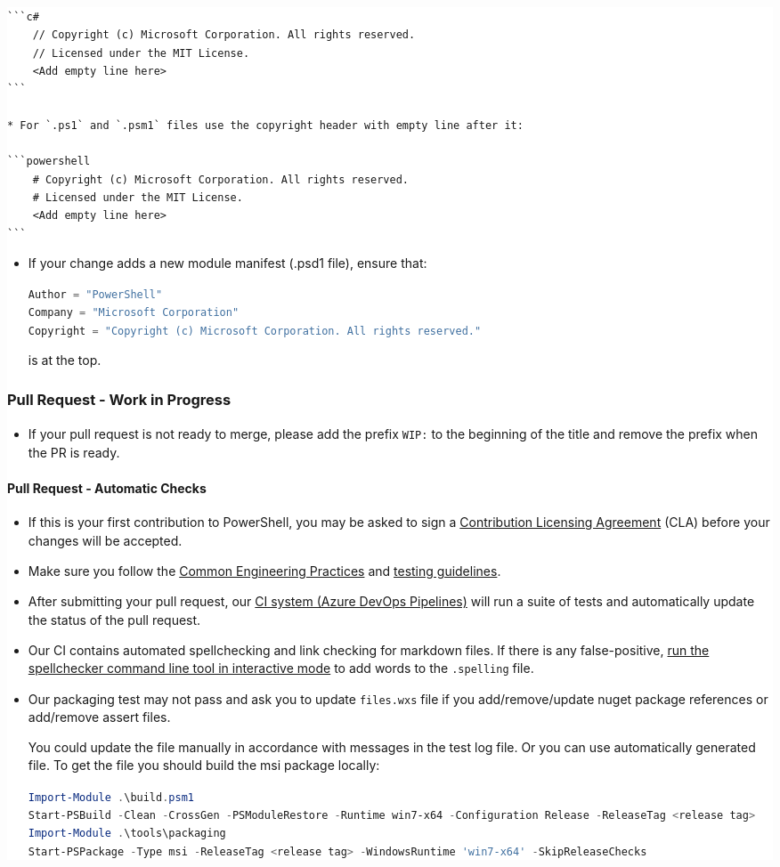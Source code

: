     ```c#
        // Copyright (c) Microsoft Corporation. All rights reserved.
        // Licensed under the MIT License.
        <Add empty line here>
    ```

    * For `.ps1` and `.psm1` files use the copyright header with empty line after it:

    ```powershell
        # Copyright (c) Microsoft Corporation. All rights reserved.
        # Licensed under the MIT License.
        <Add empty line here>
    ```

* If your change adds a new module manifest (.psd1 file), ensure that:

  ```powershell
  Author = "PowerShell"
  Company = "Microsoft Corporation"
  Copyright = "Copyright (c) Microsoft Corporation. All rights reserved."
  ```

  is at the top.

### Pull Request - Work in Progress

* If your pull request is not ready to merge, please add the prefix `WIP:` to the beginning of the title and remove the prefix when the PR is ready.

#### Pull Request - Automatic Checks

* If this is your first contribution to PowerShell,
  you may be asked to sign a [Contribution Licensing Agreement][CLA] (CLA)
  before your changes will be accepted.
* Make sure you follow the [Common Engineering Practices](#common-engineering-practices)
  and [testing guidelines](../docs/testing-guidelines/testing-guidelines.md).
* After submitting your pull request,
  our [CI system (Azure DevOps Pipelines)][ci-system]
  will run a suite of tests and automatically update the status of the pull request.
* Our CI contains automated spellchecking and link checking for markdown files. If there is any false-positive,
  [run the spellchecker command line tool in interactive mode](#spellchecking-documentation)
  to add words to the `.spelling` file.
* Our packaging test may not pass and ask you to update `files.wxs` file if you add/remove/update nuget package references or add/remove assert files.

  You could update the file manually in accordance with messages in the test log file. Or you can use automatically generated file. To get the file you should build the msi package locally:

  ```powershell
  Import-Module .\build.psm1
  Start-PSBuild -Clean -CrossGen -PSModuleRestore -Runtime win7-x64 -Configuration Release -ReleaseTag <release tag>
  Import-Module .\tools\packaging
  Start-PSPackage -Type msi -ReleaseTag <release tag> -WindowsRuntime 'win7-x64' -SkipReleaseChecks
  ```


[testing-guidelines]: ../docs/testing-guidelines/testing-guidelines.md
[running-tests-outside-of-ci]: ../docs/testing-guidelines/testing-guidelines.md#running-tests-outside-of-ci
[issue-management]: ../docs/maintainers/issue-management.md
[vuln-reporting]: ./SECURITY.md
[governance]: ../docs/community/governance.md
[using-prs]: https://help.github.com/articles/using-pull-requests/
[fork-a-repo]: https://help.github.com/articles/fork-a-repo/
[closing-via-message]: https://help.github.com/articles/closing-issues-via-commit-messages/
[CLA]: #contributor-license-agreement-cla
[ci-system]: ../docs/testing-guidelines/testing-guidelines.md#ci-system
[good-git-resources]: https://help.github.com/articles/good-resources-for-learning-git-and-github/
[contribute-issues]: #contributing-to-issues
[open-issue]: https://github.com/PowerShell/PowerShell/issues
[up-for-grabs]: https://github.com/powershell/powershell/issues?q=is%3Aopen+is%3Aissue+label%3AUp-for-Grabs
[semantic linefeeds]: https://rhodesmill.org/brandon/2012/one-sentence-per-line/
[PowerShell-Docs]: https://github.com/powershell/powershell-docs/
[use-vscode-editor]: ../docs/learning-powershell/using-vscode.md#editing-with-visual-studio-code
[repository-maintainer]: ../docs/community/governance.md#repository-maintainers
[area-expert]: ../docs/community/governance.md#area-experts
[ci-system]: ../docs/testing-guidelines/testing-guidelines.md#ci-system
[first-time-issue]: https://github.com/powershell/powershell/issues?q=is%3Aopen+is%3Aissue+label%3AFirst-Time-Issue
